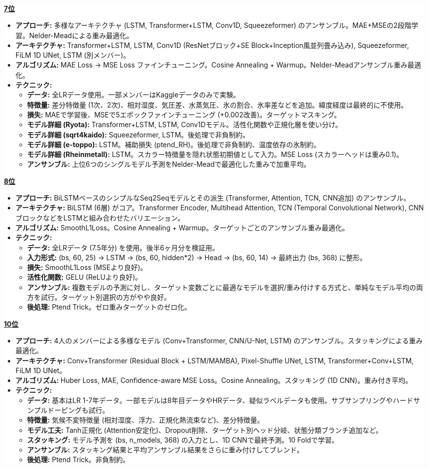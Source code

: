 **[7位](https://www.kaggle.com/competitions/leap-atmospheric-physics-ai-climsim/discussion/524111)**

* **アプローチ:** 多様なアーキテクチャ (LSTM, Transformer+LSTM, Conv1D, Squeezeformer) のアンサンブル。MAE+MSEの2段階学習。Nelder-Meadによる重み最適化。
* **アーキテクチャ:** Transformer+LSTM, LSTM, Conv1D (ResNetブロック+SE Block+Inception風並列畳み込み), Squeezeformer, FiLM 1D UNet, LSTM (別メンバー)。
* **アルゴリズム:** MAE Loss → MSE Loss ファインチューニング。Cosine Annealing + Warmup。Nelder-Meadアンサンブル重み最適化。
* **テクニック:**
    * **データ:** 全LRデータ使用。一部メンバーはKaggleデータのみで実験。
    * **特徴量:** 差分特徴量 (1次、2次)、相対湿度、気圧差、水蒸気圧、氷の割合、氷率差などを追加。緯度経度は最終的に不使用。
    * **損失:** MAEで学習後、MSEで5エポックファインチューニング (+0.002改善)。ターゲットマスキング。
    * **モデル詳細 (Ryota):** Transformer+LSTM, LSTM, Conv1Dモデル。活性化関数や正規化層を使い分け。
    * **モデル詳細 (sqrt4kaido):** Squeezeformer, LSTM。後処理で非負制約。
    * **モデル詳細 (e-toppo):** LSTM。補助損失 (ptend_RH)。後処理で非負制約、温度依存の氷制約。
    * **モデル詳細 (Rheinmetall):** LSTM。スカラー特徴量を隠れ状態初期値として入力。MSE Loss (スカラーヘッドは重み0.1)。
    * **アンサンブル:** 上位6つのシングルモデル予測をNelder-Meadで最適化した重みで加重平均。

**[8位](https://www.kaggle.com/competitions/leap-atmospheric-physics-ai-climsim/discussion/523223)**

* **アプローチ:** BiLSTMベースのシンプルなSeq2Seqモデルとその派生 (Transformer, Attention, TCN, CNN追加) のアンサンブル。
* **アーキテクチャ:** BiLSTM (6層) がコア。Transformer Encoder, Multihead Attention, TCN (Temporal Convolutional Network), CNNブロックなどをLSTMと組み合わせたバリエーション。
* **アルゴリズム:** SmoothL1Loss。Cosine Annealing + Warmup。ターゲットごとのアンサンブル重み最適化。
* **テクニック:**
    * **データ:** 全LRデータ (7.5年分) を使用。後半6ヶ月分を検証用。
    * **入力形式:** (bs, 60, 25) -> LSTM -> (bs, 60, hidden*2) -> Head -> (bs, 60, 14) -> 最終出力 (bs, 368) に整形。
    * **損失:** SmoothL1Loss (MSEより良好)。
    * **活性化関数:** GELU (ReLUより良好)。
    * **アンサンブル:** 複数モデルの予測に対し、ターゲット変数ごとに最適なモデルを選択/重み付けする方式と、単純なモデル平均の両方を試行。ターゲット別選択の方がやや良好。
    * **後処理:** Ptend Trick。ゼロ重みターゲットのゼロ化。

**[10位](https://www.kaggle.com/competitions/leap-atmospheric-physics-ai-climsim/discussion/523041)**

* **アプローチ:** 4人のメンバーによる多様なモデル (Conv+Transformer, CNN/U-Net, LSTM) のアンサンブル。スタッキングによる重み最適化。
* **アーキテクチャ:** Conv+Transformer (Residual Block + LSTM/MAMBA), Pixel-Shuffle UNet, LSTM, Transformer+Conv+LSTM, FiLM 1D UNet。
* **アルゴリズム:** Huber Loss, MAE, Confidence-aware MSE Loss。Cosine Annealing。スタッキング (1D CNN)。重み付き平均。
* **テクニック:**
    * **データ:** 基本はLR 1-7年データ。一部モデルは8年目データやHRデータ、疑似ラベルデータも使用。サブサンプリングやハードサンプルドーピングも試行。
    * **特徴量:** 気候不変特徴量 (相対湿度、浮力、正規化熱流束など)、差分特徴量。
    * **モデル工夫:** Tanh正規化 (Attention安定化)、Dropout削除、ターゲット別ヘッド分岐、状態分類ブランチ追加など。
    * **スタッキング:** モデル予測を (bs, n_models, 368) の入力とし、1D CNNで最終予測。10 Foldで学習。
    * **アンサンブル:** スタッキング結果と平均アンサンブル結果をさらに重み付けしてブレンド。
    * **後処理:** Ptend Trick。非負制約。
